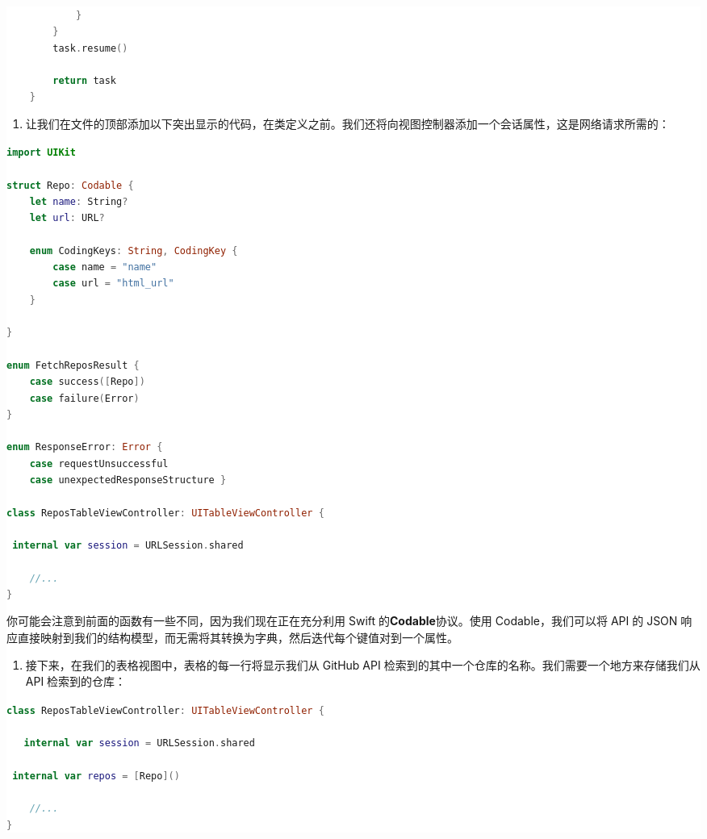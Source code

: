 ```swift
            }
        }
        task.resume()

        return task
    }
```

1.  让我们在文件的顶部添加以下突出显示的代码，在类定义之前。我们还将向视图控制器添加一个会话属性，这是网络请求所需的：

```swift
import UIKit

struct Repo: Codable {
    let name: String?
    let url: URL?

    enum CodingKeys: String, CodingKey {
        case name = "name"
        case url = "html_url"
    }

}

enum FetchReposResult {
    case success([Repo])
    case failure(Error)
}

enum ResponseError: Error {
    case requestUnsuccessful
    case unexpectedResponseStructure }

class ReposTableViewController: UITableViewController {

 internal var session = URLSession.shared

    //...
}
```

你可能会注意到前面的函数有一些不同，因为我们现在正在充分利用 Swift 的**Codable**协议。使用 Codable，我们可以将 API 的 JSON 响应直接映射到我们的结构模型，而无需将其转换为字典，然后迭代每个键值对到一个属性。

1.  接下来，在我们的表格视图中，表格的每一行将显示我们从 GitHub API 检索到的其中一个仓库的名称。我们需要一个地方来存储我们从 API 检索到的仓库：

```swift
class ReposTableViewController: UITableViewController {

   internal var session = URLSession.shared

 internal var repos = [Repo]()

    //...
}
```
